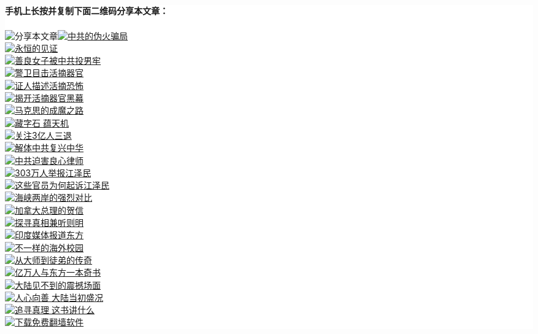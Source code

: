 <strong>手机上长按并复制下面二维码分享本文章：</strong><br><br><img src="http://d1p1.ip.zn2.us/v.php?action=qrcode&url=/gb/12/11/22/n3735648.md%231" title="分享本文章"></td><td VALIGN=TOP><a href="/gb/16/1/21/n4622075.md?dfh#1" target="_blank"><img src="https://raw.githubusercontent.com/onzhi266/djy/master/gb/300/wei-f1.jpg" title="中共的伪火骗局"  alt="中共的伪火骗局"></a><br><a href="https://github.com/onzhi266/www/blob/master/README.md?dfh#9" target="_blank"><img src="https://raw.githubusercontent.com/onzhi266/djy/master/gb/300/yong-h.jpg" title="永恒的见证"  alt="永恒的见证"></a><br><a href="/gb/13/9/29/n3974789.md?dfh#1" target="_blank"><img src="https://raw.githubusercontent.com/onzhi266/djy/master/gb/300/shang-lnz.jpg" title="善良女子被中共投男牢"  alt="善良女子被中共投男牢"></a><br><a href="/gb/16/3/16/n4663449.md?dfh#1" target="_blank"><img src="https://raw.githubusercontent.com/onzhi266/djy/master/gb/300/huo-z3.jpg" title="警卫目击活摘器官"  alt="警卫目击活摘器官"></a><br><a href="/gb/16/8/7/n8177641.md?dfh#1" target="_blank"><img src="https://raw.githubusercontent.com/onzhi266/djy/master/gb/300/huo-z4.jpg" title="证人描述活摘恐怖"  alt="证人描述活摘恐怖"></a><br><a href="/gb/10/4/19/n2881569.md?dfh#1" target="_blank"><img src="https://raw.githubusercontent.com/onzhi266/djy/master/gb/300/huo-z1.jpg" title="揭开活摘器官黑幕"  alt="揭开活摘器官黑幕"></a><br><a href="/gb/10/11/7/n3077476.md?dfh#1" target="_blank"><img src="https://raw.githubusercontent.com/onzhi266/djy/master/gb/300/ma-ks.jpg" title="马克思的成魔之路"  alt="马克思的成魔之路"></a><br><a href="/gb/14/6/9/n4173977.md?dfh#1" target="_blank"><img src="https://raw.githubusercontent.com/onzhi266/djy/master/gb/300/chang-zs.jpg" title="藏字石 蕴天机"  alt="藏字石 蕴天机"></a><br><a href="/gb/18/5/10/n10381511.md?dfh#1" target="_blank"><img src="https://raw.githubusercontent.com/onzhi266/djy/master/gb/300/st1.jpg" title="关注3亿人三退"  alt="关注3亿人三退"></a><br><a href="/gb/18/3/21/n10237682.md?dfh#1" target="_blank"><img src="https://raw.githubusercontent.com/onzhi266/djy/master/gb/300/jie-t.jpg" title="解体中共复兴中华"  alt="解体中共复兴中华"></a><br><a href="/gb/9/2/9/n2422991.md?dfh#1" target="_blank"><img src="https://raw.githubusercontent.com/onzhi266/djy/master/gb/300/gao-zs.jpg" title="中共迫害良心律师"  alt="中共迫害良心律师"></a><br><a href="/gb/18/12/9/n10900044.md?dfh#1" target="_blank"><img src="https://raw.githubusercontent.com/onzhi266/djy/master/gb/300/sj1.jpg" title="303万人举报江泽民"  alt="303万人举报江泽民"></a><br><a href="/gb/18/8/28/n10672014.md?dfh#1" target="_blank"><img src="https://raw.githubusercontent.com/onzhi266/djy/master/gb/300/sj2.jpg" title="这些官员为何起诉江泽民"  alt="这些官员为何起诉江泽民"></a><br><a href="/gb/8/12/18/n2367165.md?dfh#1" target="_blank"><img src="https://raw.githubusercontent.com/onzhi266/djy/master/gb/300/liangan.jpg" title="海峡两岸的强烈对比"  alt="海峡两岸的强烈对比"></a><br><a href="/gb/15/12/10/n4593139.md?dfh#1" target="_blank"><img src="https://raw.githubusercontent.com/onzhi266/djy/master/gb/300/jia-ndzl.jpg" title="加拿大总理的贺信"  alt="加拿大总理的贺信"></a><br><a href="/gb/11/6/17/n3289382.md?dfh#1" target="_blank"><img src="https://raw.githubusercontent.com/onzhi266/djy/master/gb/300/xiao-wd.jpg" title="探寻真相兼听则明"  alt="探寻真相兼听则明"></a><br><a href="/gb/18/10/27/n10812623.md?dfh#1" target="_blank"><img src="https://raw.githubusercontent.com/onzhi266/djy/master/gb/300/yindu.jpg" title="印度媒体报道东方"  alt="印度媒体报道东方"></a><br><a href="/gb/18/6/9/n10469652.md?dfh#1" target="_blank"><img src="https://raw.githubusercontent.com/onzhi266/djy/master/gb/300/xie-j.jpg" title="不一样的海外校园"  alt="不一样的海外校园"></a><br><a href="/gb/7/4/5/n1669415.md?dfh#1" target="_blank"><img src="https://raw.githubusercontent.com/onzhi266/djy/master/gb/300/li-up.jpg" title="从大师到徒弟的传奇"  alt="从大师到徒弟的传奇"></a><br><a href="/gb/17/5/26/n9191512.md?dfh#1" target="_blank"><img src="https://raw.githubusercontent.com/onzhi266/djy/master/gb/300/zfl2.jpg" title="亿万人与东方一本奇书"  alt="亿万人与东方一本奇书"></a><br><a href="/gb/13/11/27/n4020290.md?dfh#1" target="_blank"><img src="https://raw.githubusercontent.com/onzhi266/djy/master/gb/300/zhen-h.jpg" title="大陆见不到的震撼场面"  alt="大陆见不到的震撼场面"></a><br><a href="/gb/15/7/17/n4482910.md?dfh#1" target="_blank"><img src="https://raw.githubusercontent.com/onzhi266/djy/master/gb/300/dalu-sk.jpg" title="人心向善 大陆当初盛况"  alt="人心向善 大陆当初盛况"></a><br><a href="/gb/19/1/5/n10955468.md?dfh#1" target="_blank"><img src="https://raw.githubusercontent.com/onzhi266/djy/master/gb/300/zfl1.jpg" title="追寻真理 这书讲什么"  alt="追寻真理 这书讲什么"></a><br><a href="https://github.com/bannedbook/fanqiang/wiki" target="_blank"><img src="https://raw.githubusercontent.com/onzhi266/djy/master/gb/300/fq1.jpg" title="下载免费翻墙软件"  alt="下载免费翻墙软件"></a><br></td></tr></table>